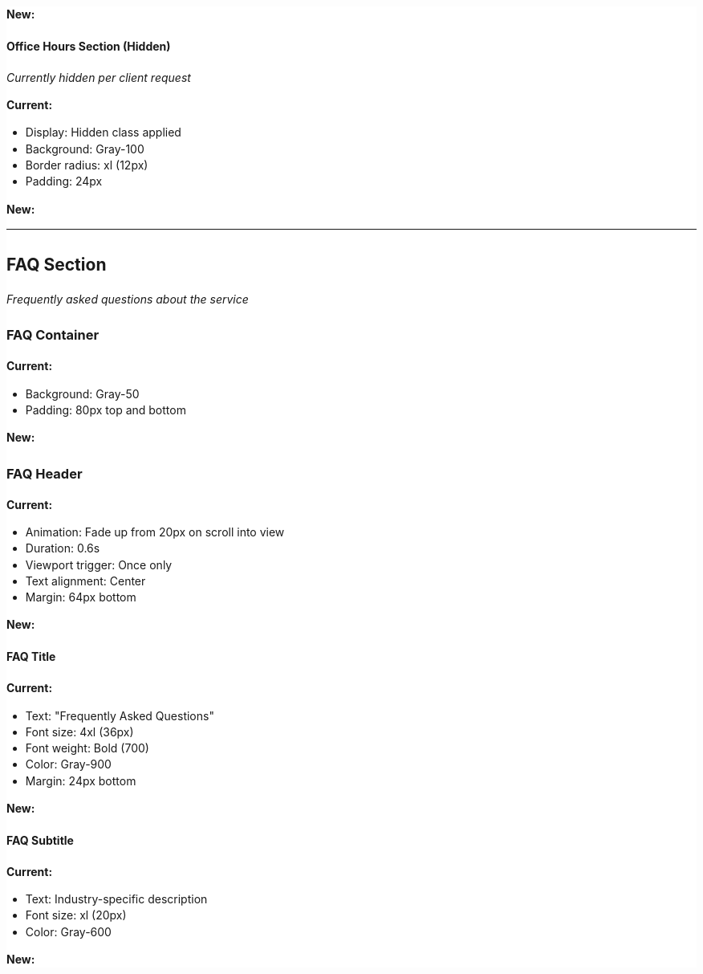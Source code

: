 **New:**

#### Office Hours Section (Hidden)
*Currently hidden per client request*

**Current:**
- Display: Hidden class applied
- Background: Gray-100
- Border radius: xl (12px)
- Padding: 24px

**New:**

---

## FAQ Section
*Frequently asked questions about the service*

### FAQ Container
**Current:**
- Background: Gray-50
- Padding: 80px top and bottom

**New:**

### FAQ Header
**Current:**
- Animation: Fade up from 20px on scroll into view
- Duration: 0.6s
- Viewport trigger: Once only
- Text alignment: Center
- Margin: 64px bottom

**New:**

#### FAQ Title
**Current:**
- Text: "Frequently Asked Questions"
- Font size: 4xl (36px)
- Font weight: Bold (700)
- Color: Gray-900
- Margin: 24px bottom

**New:**

#### FAQ Subtitle
**Current:**
- Text: Industry-specific description
- Font size: xl (20px)
- Color: Gray-600

**New:**
